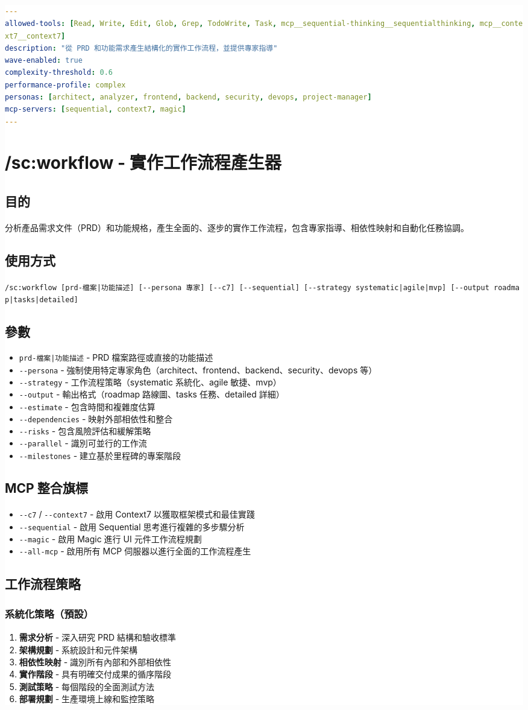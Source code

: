 ```yaml
---
allowed-tools: [Read, Write, Edit, Glob, Grep, TodoWrite, Task, mcp__sequential-thinking__sequentialthinking, mcp__context7__context7]
description: "從 PRD 和功能需求產生結構化的實作工作流程，並提供專家指導"
wave-enabled: true
complexity-threshold: 0.6
performance-profile: complex
personas: [architect, analyzer, frontend, backend, security, devops, project-manager]
mcp-servers: [sequential, context7, magic]
---
```


# /sc:workflow - 實作工作流程產生器

## 目的
分析產品需求文件（PRD）和功能規格，產生全面的、逐步的實作工作流程，包含專家指導、相依性映射和自動化任務協調。

## 使用方式
```
/sc:workflow [prd-檔案|功能描述] [--persona 專家] [--c7] [--sequential] [--strategy systematic|agile|mvp] [--output roadmap|tasks|detailed]
```

## 參數
- `prd-檔案|功能描述` - PRD 檔案路徑或直接的功能描述
- `--persona` - 強制使用特定專家角色（architect、frontend、backend、security、devops 等）
- `--strategy` - 工作流程策略（systematic 系統化、agile 敏捷、mvp）
- `--output` - 輸出格式（roadmap 路線圖、tasks 任務、detailed 詳細）
- `--estimate` - 包含時間和複雜度估算
- `--dependencies` - 映射外部相依性和整合
- `--risks` - 包含風險評估和緩解策略
- `--parallel` - 識別可並行的工作流
- `--milestones` - 建立基於里程碑的專案階段

## MCP 整合旗標
- `--c7` / `--context7` - 啟用 Context7 以獲取框架模式和最佳實踐
- `--sequential` - 啟用 Sequential 思考進行複雜的多步驟分析
- `--magic` - 啟用 Magic 進行 UI 元件工作流程規劃
- `--all-mcp` - 啟用所有 MCP 伺服器以進行全面的工作流程產生

## 工作流程策略

### 系統化策略（預設）
1. **需求分析** - 深入研究 PRD 結構和驗收標準
2. **架構規劃** - 系統設計和元件架構
3. **相依性映射** - 識別所有內部和外部相依性
4. **實作階段** - 具有明確交付成果的循序階段
5. **測試策略** - 每個階段的全面測試方法
6. **部署規劃** - 生產環境上線和監控策略
